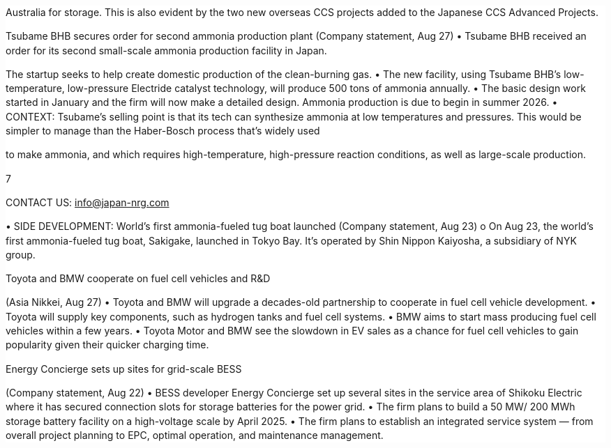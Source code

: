 Australia for storage. This is also evident by the two new overseas CCS projects added to the Japanese CCS
Advanced Projects.




Tsubame BHB secures order for second ammonia production plant
(Company statement, Aug 27)
•  Tsubame BHB received an order for its second small-scale ammonia production facility in Japan.

The startup seeks to help create domestic production of the clean-burning gas.
•  The new facility, using Tsubame BHB’s low-temperature, low-pressure Electride catalyst
technology, will produce 500 tons of ammonia annually.
•  The basic design work started in January and the firm will now make a detailed design. Ammonia
production is due to begin in summer 2026.
•  CONTEXT: Tsubame’s selling point is that its tech can synthesize ammonia at low temperatures
and pressures. This would be simpler to manage than the Haber-Bosch process that’s widely used

to make ammonia, and which requires high-temperature, high-pressure reaction conditions, as well
as large-scale production.

7



CONTACT  US: info@japan-nrg.com

•  SIDE DEVELOPMENT:
World’s first ammonia-fueled tug boat launched
(Company statement, Aug 23)
o  On Aug 23, the world’s first ammonia-fueled tug boat, Sakigake, launched in Tokyo Bay.
It’s operated by Shin Nippon Kaiyosha, a subsidiary of NYK group.




Toyota and BMW cooperate on fuel cell vehicles and R&D

(Asia Nikkei, Aug 27)
•  Toyota and BMW will upgrade a decades-old partnership to cooperate in fuel cell vehicle
development.
•  Toyota will supply key components, such as hydrogen tanks and fuel cell systems.
•  BMW aims to start mass producing fuel cell vehicles within a few years.
•  Toyota Motor and BMW see the slowdown in EV sales as a chance for fuel cell vehicles to gain
popularity given their quicker charging time.




Energy Concierge sets up sites for grid-scale BESS

(Company statement, Aug 22)
•  BESS developer Energy Concierge set up several sites in the service area of Shikoku Electric where
it has secured connection slots for storage batteries for the power grid.
•  The firm plans to build a 50 MW/ 200 MWh storage battery facility on a high-voltage scale by April
2025.
•  The firm plans to establish an integrated service system — from overall project planning to EPC,
optimal operation, and maintenance management.
